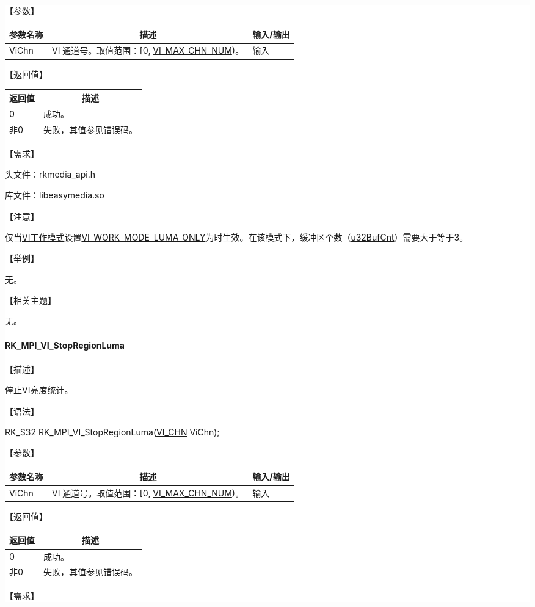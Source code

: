 【参数】

| 参数名称   | 描述                                                         | 输入/输出 |
| ---------- | ------------------------------------------------------------ | --------- |
| ViChn      | VI 通道号。取值范围：[0, [VI_MAX_CHN_NUM](#VI_MAX_CHN_NUM))。 | 输入      |

【返回值】

| 返回值 | 描述                                |
| ------ | ----------------------------------- |
| 0      | 成功。                              |
| 非0    | 失败，其值参见[错误码](#vi-error)。 |

【需求】

头文件：rkmedia_api.h

库文件：libeasymedia.so

【注意】

仅当[VI工作模式](#VI工作模式)设置[VI_WORK_MODE_LUMA_ONLY](#VI_CHN_ATTR_S)为时生效。在该模式下，缓冲区个数（[u32BufCnt](#VI_CHN_ATTR_S)）需要大于等于3。

【举例】

无。

【相关主题】

无。

#### RK_MPI_VI_StopRegionLuma

【描述】

停止VI亮度统计。

【语法】

RK_S32 RK_MPI_VI_StopRegionLuma([VI_CHN](#VI_CHN) ViChn);

【参数】

| 参数名称 | 描述                                                         | 输入/输出 |
| -------- | ------------------------------------------------------------ | --------- |
| ViChn    | VI 通道号。取值范围：[0, [VI_MAX_CHN_NUM](#VI_MAX_CHN_NUM))。 | 输入      |

【返回值】

| 返回值 | 描述                                |
| ------ | ----------------------------------- |
| 0      | 成功。                              |
| 非0    | 失败，其值参见[错误码](#vi-error)。 |

【需求】
